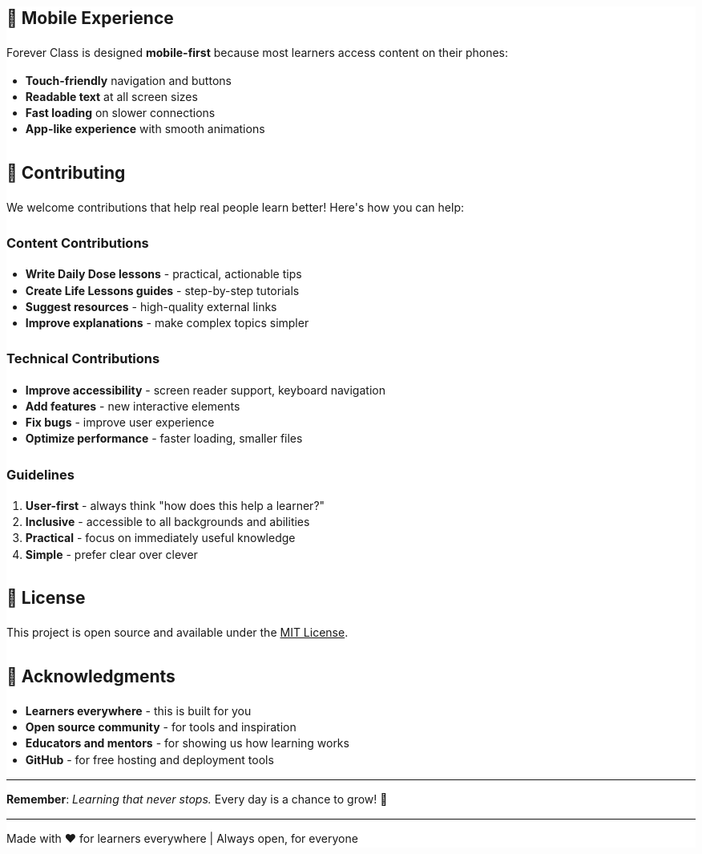 ## 📱 Mobile Experience

Forever Class is designed **mobile-first** because most learners access content on their phones:

- **Touch-friendly** navigation and buttons
- **Readable text** at all screen sizes
- **Fast loading** on slower connections
- **App-like experience** with smooth animations

## 🤝 Contributing

We welcome contributions that help real people learn better! Here's how you can help:

### Content Contributions
- **Write Daily Dose lessons** - practical, actionable tips
- **Create Life Lessons guides** - step-by-step tutorials
- **Suggest resources** - high-quality external links
- **Improve explanations** - make complex topics simpler

### Technical Contributions
- **Improve accessibility** - screen reader support, keyboard navigation
- **Add features** - new interactive elements
- **Fix bugs** - improve user experience
- **Optimize performance** - faster loading, smaller files

### Guidelines
1. **User-first** - always think "how does this help a learner?"
2. **Inclusive** - accessible to all backgrounds and abilities
3. **Practical** - focus on immediately useful knowledge
4. **Simple** - prefer clear over clever

## 📄 License

This project is open source and available under the [MIT License](LICENSE).

## 🙏 Acknowledgments

- **Learners everywhere** - this is built for you
- **Open source community** - for tools and inspiration
- **Educators and mentors** - for showing us how learning works
- **GitHub** - for free hosting and deployment tools

---

**Remember**: *Learning that never stops.* Every day is a chance to grow! 🌱

---

Made with ❤️ for learners everywhere | Always open, for everyone
